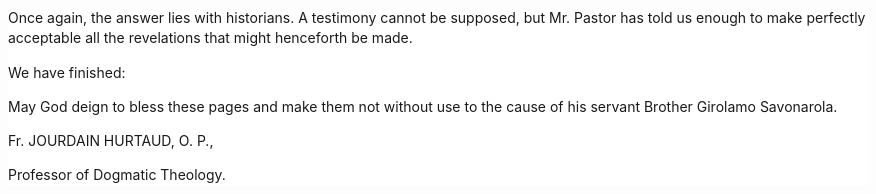 Once again, the answer lies with historians. A testimony cannot be supposed, but Mr. Pastor has told us enough to make perfectly acceptable all the revelations that might henceforth be made.

We have finished:

May God deign to bless these pages and make them not without use to the cause of his servant Brother Girolamo Savonarola.

Fr. JOURDAIN HURTAUD, O. P.,

Professor of Dogmatic Theology.

[^1]: {org. 1} History of the Popes since the end of the Middle Ages, vol. V and VI.

[^2]: {org. 1} The translation is made from the Latin text published by M. PERRENS (*Life of Savonarola*). Appendix. — With corrections and restitutions made by Prof. Alex. GUÉRARDI, *Nuovi Documenti*, p. 281-288.

[^3]: {org. 1} PERRENS, Life of Savonarola. — History of Florence.

[^4]: {org. 2} PASTOR, History of the Popes.

[^5]: {org. 3} VILLARI, Girolamo Savonarola, vol. II, p. 399 et seq.

[^6]: {org. 4} MARCHESE, Arch. stor. ital., app. VIII, p. 85.

[^7]: {org. 5} LUOTTO, Il vero Savonarola, p. 594.

[^8]: {org. 6} P. BAYONNE, Study on Savonarola. — GHERARDI, in the Quarto centenario, p. 221, supports Luotto's thesis with serious observations, without however resolving to conclude against authenticity.

[^9]: {org. 1} VILLARI, II. p. 308.

[^10]: {org. 2} PERRENS, *History of Florence*. II. p. 285.

[^11]: {org. 3} PASTOR, *History of the Popes*, VI. p. 32.

[^12]: {org. 1} PEHRENS, *l. c.*

[^13]: {org. 2} VILLARI, *l. c.*

[^14]: {org. 1} Professor Villari (IV Centenary) reproduces even more clearly this interpretation (Conferenze, p. 223). "When the excommunication arrived, he did not remain silent *and appealed to a council*." And he congratulates Savonarola for this. May the celebrated Professor pardon us, but this is an assertion that History cannot embrace, nor could a sincere Catholic accept his congratulations. — The Editorial staff of the *Review* moreover disclaims responsibility for this.

[^15]: {org. 1} We do not know of any author, historian or theologian who has clearly given these letters the doctrinal interpretation that we ourselves submit to the readers.

[^16]: {org. 1} CAJETAN. — De auctoritate Papæ et Concilii, passim.

[^17]: {org. 1} We use the terms *denunciation* or *accusation* indifferently—but it must be said that in reality Savonarola does not merely *denounce* Alexander VI's heresy to the council. He becomes an *accuser*. This obligated him, as all canonists know: 1°\ to designate the crime and its author; 2°\ to pursue the cause himself, that is, to provide proof and to request action against the guilty party; 3°\ to incur himself the penalty requested against the accused if he cannot prove the crime. This is expressed in this sentence from the Letter to the Emperor: *Ego vero quibuscumque nexibus me obstringens talia probabiliter promitto me non tam probaturos certissimas, etc.* Clerics and regulars did not have the right to act as accusers for common law crimes, unless it concerned an injury affecting themselves or their close ones. But they could do so for exceptional crimes against the honor of God, blasphemy, apostasy, heresy, simony, magic, sacrilege. Denunciation is merely the revelation of the crime and the guilty party made to the judge who takes it upon himself to prosecute. — Prosecution by mode of particular accusation is out of use today.

[^18]: {org. 2} We find these terms even among certain canonists; Saint Antoninus gives the explanation, tit. IX, c. VII, p. 101: "De modo procedendi per accusationem." "Aliud famosum, aliud manifestum aliud notorium. Fama quandoque ex scientia quandoque ex suspicione procedit manifestum, quod ex scientia et certo auctore procedit et quod potest probari. "Et etiam dicitur *quandoque occultum quod potest probari*. Et occultum dicitur quod quinque sciunt. Item notorium dicitur manifestum quod patet per probationem vel per evidentiam rei."

[^19]: {org. 1} Op. c., t. VI, p. 32.

[^20]: {org. 1} This principle applies even after the Bull of Julius II, in the case where the secret of the simoniacal transaction would be so well kept that one could not juridically prove it.

[^21]: {org. 2} *On the Pope*, t. II, chap. VII.

[^22]: {org. 1} As we were completing this work, we were presented with a study by Dr. Commer on this question (*Jahrbuch für Philosophie und spekulative Theologie*, 1899). His conclusions differ from ours on several points: 1°\ In that he supposes that the fact of the simoniacal election is invoked in these Letters *as a sufficient and true reason* for its nullity; 2°\ In that, after having established theologically and canonically that this election was considered doubtful, he believes Savonarola to be justified by reason; 3°\ Although he carefully distinguishes the theological point of view from the canonical point of view, he seems to us to depart, in application, from this valuable distinction, at least as far as we have been able to follow his thinking amid citations from the greatest canonists accumulated without restraint. The venerable and learned professor will forgive us if we tell him that we have found nothing in his scholarly study that could modify our opinion.

[^23]: {org. 1} The comparison has been made on this particular point by M. PERRENS (*Life of Savonarola*, vol. III, ch. IX, p. "In his letters he endeavors to develop this maxim of John Huss that the Pope is not the true successor of the chief of the apostles if his morals are not similar to those of Peter." If you want proof, continue reading: "He showed that Alexander VI was not even Christian, and that consequently he could not be considered as pope, and that he should be deposed as soon as possible." — This is Hussism! — O improvised theologians!

[^24]: {org. 2} PASTOR, *Op. c.*, t. V, p. 209, 210.


[^25]: {org. 1} We do not intend to make, on this account, a special grievance against M. Pastor. Fr. Bartoli (*Apologia* c. XIX, p. 914) while doubting the authenticity of these Letters, maintains that their author does not request the deposition of Alexander, but solely the reform of the Church. "This is false!" simply states Fr. Marchese. He could have added: This is quite clumsy as an apology.
[^26]: {org. 1} *De irrefragabili veritate Romanæ Ecclesiæ*, c. XI.
[^27]: {org. 1} VILLARI. History of Savonarole, t. II, p. 313.
[^28]: {org. 1} Op. c., t. VI, p. 131.
[^29]: {org. 1} Savonarole, we believe, before solemnly denouncing Alexander's heresy, must have addressed private admonitions to the Pontiff. These documents, if they exist, have not yet been brought to light. It is easy, however, to find traces of this thought in the letter he wrote to him after the assassination of the Duke of Gandia (July 17, 1497) where he preaches to him faith in God, not merely confidence, but first and foremost faith "which relies on innumerable miracles and the testimony of martyrs," which, founded on the power and goodness of God, communicates to the human soul an incomparable greatness.
[^30]: {org. 1} Ie Ier q. CLIII. a. 5.